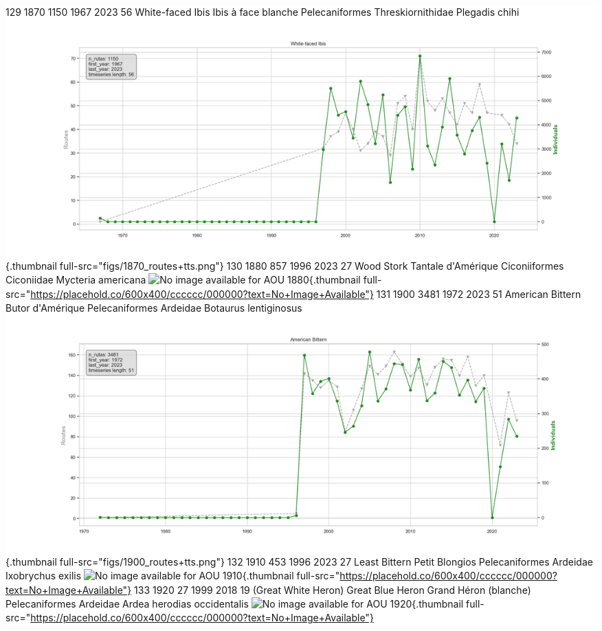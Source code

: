   129          1870    1150      1967         2023        56                  White-faced Ibis                                      Ibis à face blanche                                  Pelecaniformes      Threskiornithidae   Plegadis                  chihi                                          ![Image for AOU 1870](figs/1870_routes+tts.png){.thumbnail full-src="figs/1870_routes+tts.png"}
  130          1880    857       1996         2023        27                  Wood Stork                                            Tantale d\'Amérique                                  Ciconiiformes       Ciconiidae          Mycteria                  americana                                      ![No image available for AOU 1880](https://placehold.co/80x80/cccccc/000000?text=No+Image){.thumbnail full-src="https://placehold.co/600x400/cccccc/000000?text=No+Image+Available"}
  131          1900    3481      1972         2023        51                  American Bittern                                      Butor d\'Amérique                                    Pelecaniformes      Ardeidae            Botaurus                  lentiginosus                                   ![Image for AOU 1900](figs/1900_routes+tts.png){.thumbnail full-src="figs/1900_routes+tts.png"}
  132          1910    453       1996         2023        27                  Least Bittern                                         Petit Blongios                                       Pelecaniformes      Ardeidae            Ixobrychus                exilis                                         ![No image available for AOU 1910](https://placehold.co/80x80/cccccc/000000?text=No+Image){.thumbnail full-src="https://placehold.co/600x400/cccccc/000000?text=No+Image+Available"}
  133          1920    27        1999         2018        19                  (Great White Heron) Great Blue Heron                  Grand Héron (blanche)                                Pelecaniformes      Ardeidae            Ardea                     herodias occidentalis                          ![No image available for AOU 1920](https://placehold.co/80x80/cccccc/000000?text=No+Image){.thumbnail full-src="https://placehold.co/600x400/cccccc/000000?text=No+Image+Available"}